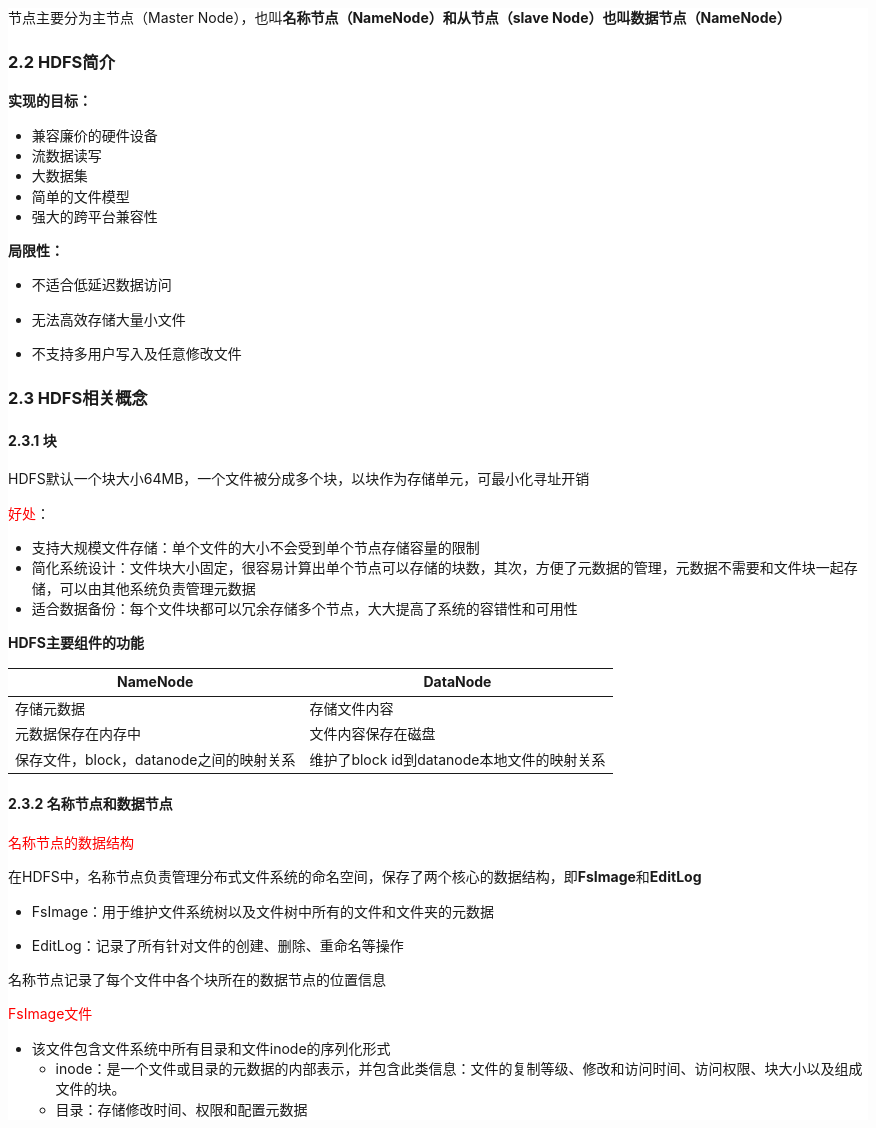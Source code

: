 节点主要分为主节点（Master Node），也叫**名称节点（NameNode）**和从节点（slave Node）也叫**数据节点（NameNode）**

### 2.2 HDFS简介

**实现的目标：**

* 兼容廉价的硬件设备
* 流数据读写
* 大数据集
* 简单的文件模型
* 强大的跨平台兼容性

**局限性：**

* 不适合低延迟数据访问

* 无法高效存储大量小文件
* 不支持多用户写入及任意修改文件

### 2.3 HDFS相关概念

#### 2.3.1 块

HDFS默认一个块大小64MB，一个文件被分成多个块，以块作为存储单元，可最小化寻址开销

<font color='red'>好处</font>：

* 支持大规模文件存储：单个文件的大小不会受到单个节点存储容量的限制
* 简化系统设计：文件块大小固定，很容易计算出单个节点可以存储的块数，其次，方便了元数据的管理，元数据不需要和文件块一起存储，可以由其他系统负责管理元数据
* 适合数据备份：每个文件块都可以冗余存储多个节点，大大提高了系统的容错性和可用性

**HDFS主要组件的功能**

| NameNode                                | DataNode                                   |
| --------------------------------------- | ------------------------------------------ |
| 存储元数据                              | 存储文件内容                               |
| 元数据保存在内存中                      | 文件内容保存在磁盘                         |
| 保存文件，block，datanode之间的映射关系 | 维护了block id到datanode本地文件的映射关系 |

#### 2.3.2 名称节点和数据节点

<font color='red'>名称节点的数据结构</font>

在HDFS中，名称节点负责管理分布式文件系统的命名空间，保存了两个核心的数据结构，即**FsImage**和**EditLog**

* FsImage：用于维护文件系统树以及文件树中所有的文件和文件夹的元数据

* EditLog：记录了所有针对文件的创建、删除、重命名等操作

名称节点记录了每个文件中各个块所在的数据节点的位置信息

<font color='red'>FsImage文件</font>

* 该文件包含文件系统中所有目录和文件inode的序列化形式
  * inode：是一个文件或目录的元数据的内部表示，并包含此类信息：文件的复制等级、修改和访问时间、访问权限、块大小以及组成文件的块。
  * 目录：存储修改时间、权限和配置元数据
